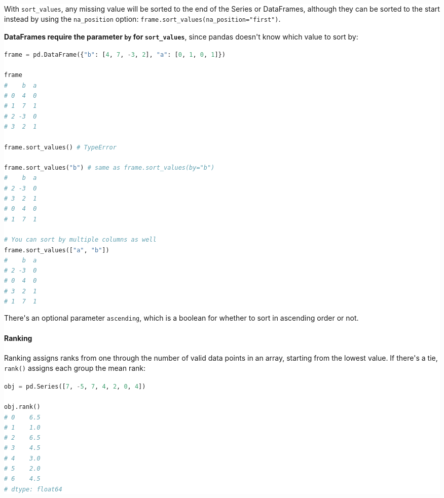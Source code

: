 With `sort_values`, any missing value will be sorted to the end of the Series or DataFrames, although they can be sorted to the start instead by using the `na_position` option: `frame.sort_values(na_position="first")`.

**DataFrames require the parameter `by` for `sort_values`**, since pandas doesn't know which value to sort by:
```python
frame = pd.DataFrame({"b": [4, 7, -3, 2], "a": [0, 1, 0, 1]})

frame
#    b  a
# 0  4  0
# 1  7  1
# 2 -3  0
# 3  2  1

frame.sort_values() # TypeError

frame.sort_values("b") # same as frame.sort_values(by="b")
#    b  a
# 2 -3  0
# 3  2  1
# 0  4  0
# 1  7  1

# You can sort by multiple columns as well
frame.sort_values(["a", "b"])
#    b  a
# 2 -3  0
# 0  4  0
# 3  2  1
# 1  7  1
```

There's an optional parameter `ascending`, which is a boolean for whether to sort in ascending order or not.

#### Ranking

Ranking assigns ranks from one through the number of valid data points in an array, starting from the lowest value. If there's a tie, `rank()` assigns each group the mean rank:
```python
obj = pd.Series([7, -5, 7, 4, 2, 0, 4])

obj.rank()
# 0    6.5
# 1    1.0
# 2    6.5
# 3    4.5
# 4    3.0
# 5    2.0
# 6    4.5
# dtype: float64
```
